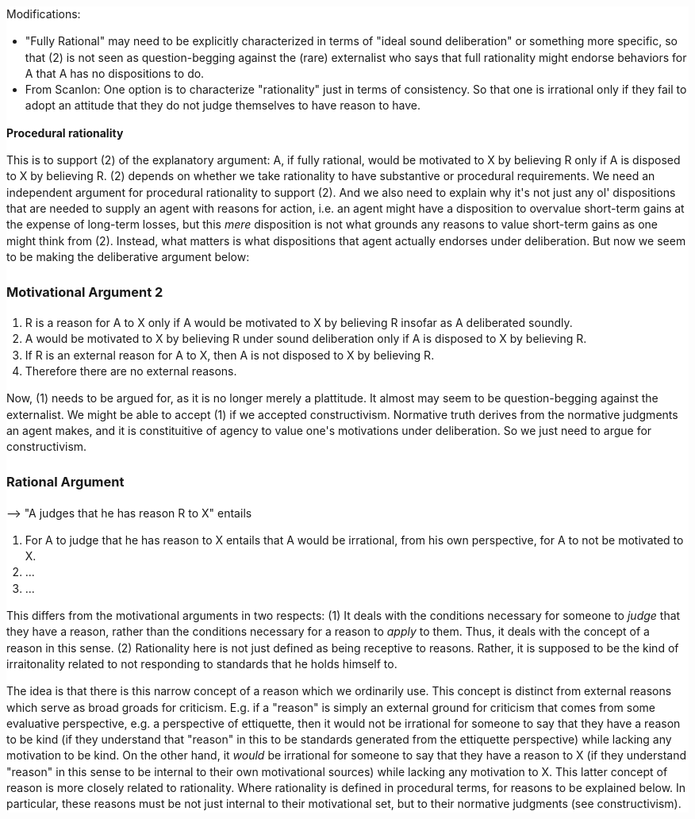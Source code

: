 Modifications:

- "Fully Rational" may need to be explicitly characterized in terms of "ideal sound deliberation" or something more specific, so that (2) is not seen as question-begging against the (rare) externalist who says that full rationality might endorse behaviors for A that A has no dispositions to do. 
- From Scanlon: One option is to characterize "rationality" just in terms of consistency. So that one is irrational only if they fail to adopt an attitude that they do not judge themselves to have reason to have.

**Procedural rationality**

This is to support (2) of the explanatory argument: A, if fully rational, would be motivated to X by believing R only if A is disposed to X by believing R. (2) depends on whether we take rationality to have substantive or procedural requirements. We need an independent argument for procedural rationality to support (2). And we also need to explain why it's not just any ol' dispositions that are needed to supply an agent with reasons for action, i.e. an agent might have a disposition to overvalue short-term gains at the expense of long-term losses, but this *mere* disposition is not what grounds any reasons to value short-term gains as one might think from (2). Instead, what matters is what dispositions that agent actually endorses under deliberation. But now we seem to be making the deliberative argument below:

### Motivational Argument 2

1. R is a reason for A to X only if A would be motivated to X by believing R insofar as A deliberated soundly.
2. A would be motivated to X by believing R under sound deliberation only if A is disposed to X by believing R.
3. If R is an external reason for A to X, then A is not disposed to X by believing R.
4. Therefore there are no external reasons.

Now, (1) needs to be argued for, as it is no longer merely a plattitude. It almost may seem to be question-begging against the externalist. We might be able to accept (1) if we accepted constructivism. Normative truth derives from the normative judgments an agent makes, and it is constituitive of agency to value one's motivations under deliberation. So we just need to argue for constructivism.

### Rational Argument

--> "A judges that he has reason R to X" entails 

1. For A to judge that he has reason to X entails that A would be irrational, from his own perspective, for A to not be motivated to X.
2. ...
3. ...

This differs from the motivational arguments in two respects:
(1) It deals with the conditions necessary for someone to *judge* that they have a reason, rather than the conditions necessary for a reason to *apply* to them. Thus, it deals with the concept of a reason in this sense.
(2) Rationality here is not just defined as being receptive to reasons. Rather, it is supposed to be the kind of irraitonality related to not responding to standards that he holds himself to.

The idea is that there is this narrow concept of a reason which we ordinarily use. This concept is distinct from external reasons which serve as broad groads for criticism. E.g. if a "reason" is simply an external ground for criticism that comes from some evaluative perspective, e.g. a perspective of ettiquette, then it would not be irrational for someone to say that they have a reason to be kind (if they understand that "reason" in this to be standards generated from the ettiquette perspective) while lacking any motivation to be kind. On the other hand, it *would* be irrational for someone to say that they have a reason to X (if they understand "reason" in this sense to be internal to their own motivational sources) while lacking any motivation to X. This latter concept of reason is more closely related to rationality. Where rationality is defined in procedural terms, for reasons to be explained below. In particular, these reasons must be not just internal to their motivational set, but to their normative judgments (see constructivism). 
